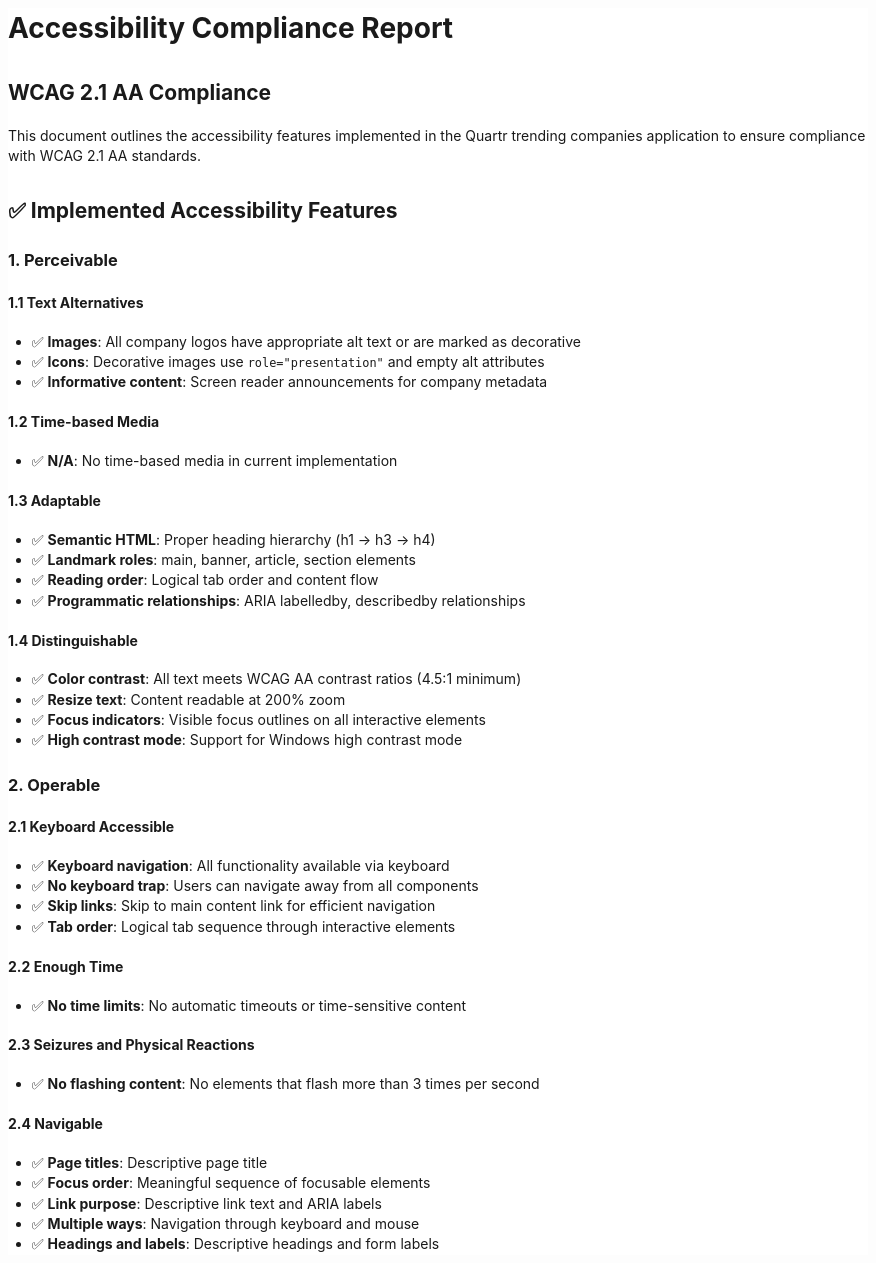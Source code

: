 # Accessibility Compliance Report

## WCAG 2.1 AA Compliance

This document outlines the accessibility features implemented in the Quartr trending companies application to ensure compliance with WCAG 2.1 AA standards.

## ✅ Implemented Accessibility Features

### 1. Perceivable

#### 1.1 Text Alternatives
- ✅ **Images**: All company logos have appropriate alt text or are marked as decorative
- ✅ **Icons**: Decorative images use `role="presentation"` and empty alt attributes
- ✅ **Informative content**: Screen reader announcements for company metadata

#### 1.2 Time-based Media
- ✅ **N/A**: No time-based media in current implementation

#### 1.3 Adaptable
- ✅ **Semantic HTML**: Proper heading hierarchy (h1 → h3 → h4)
- ✅ **Landmark roles**: main, banner, article, section elements
- ✅ **Reading order**: Logical tab order and content flow
- ✅ **Programmatic relationships**: ARIA labelledby, describedby relationships

#### 1.4 Distinguishable
- ✅ **Color contrast**: All text meets WCAG AA contrast ratios (4.5:1 minimum)
- ✅ **Resize text**: Content readable at 200% zoom
- ✅ **Focus indicators**: Visible focus outlines on all interactive elements
- ✅ **High contrast mode**: Support for Windows high contrast mode

### 2. Operable

#### 2.1 Keyboard Accessible
- ✅ **Keyboard navigation**: All functionality available via keyboard
- ✅ **No keyboard trap**: Users can navigate away from all components
- ✅ **Skip links**: Skip to main content link for efficient navigation
- ✅ **Tab order**: Logical tab sequence through interactive elements

#### 2.2 Enough Time
- ✅ **No time limits**: No automatic timeouts or time-sensitive content

#### 2.3 Seizures and Physical Reactions
- ✅ **No flashing content**: No elements that flash more than 3 times per second

#### 2.4 Navigable
- ✅ **Page titles**: Descriptive page title
- ✅ **Focus order**: Meaningful sequence of focusable elements
- ✅ **Link purpose**: Descriptive link text and ARIA labels
- ✅ **Multiple ways**: Navigation through keyboard and mouse
- ✅ **Headings and labels**: Descriptive headings and form labels
